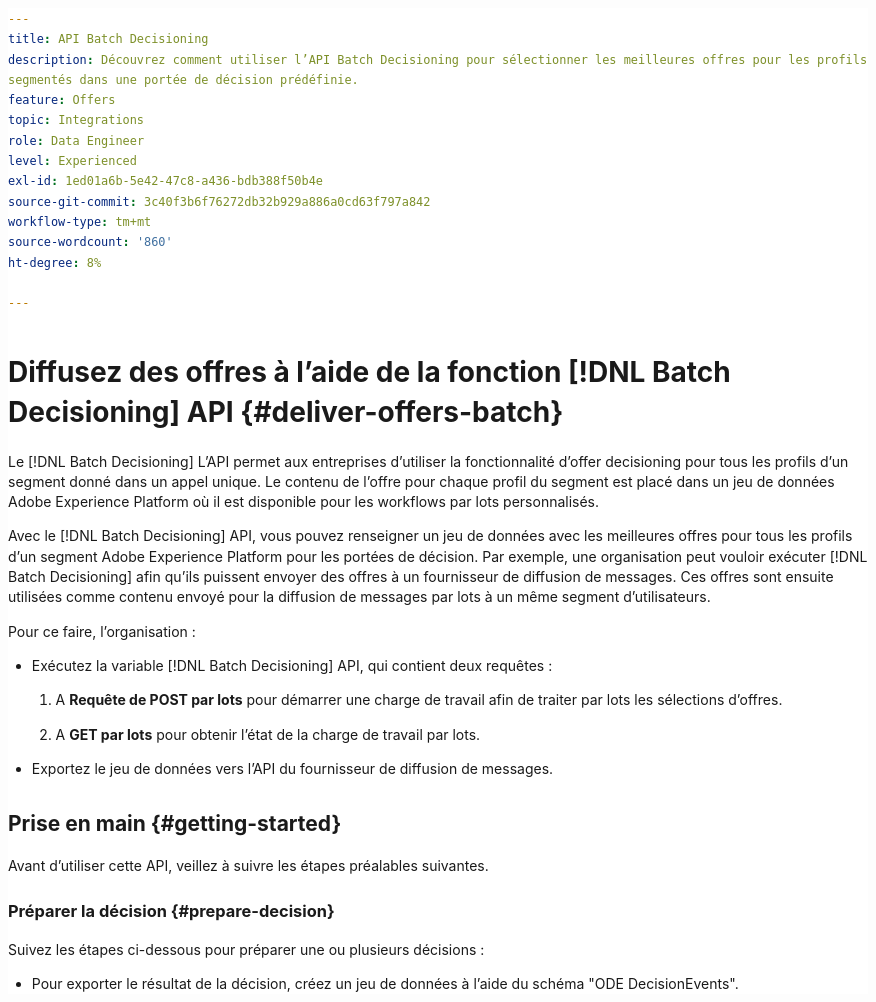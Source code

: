 ```yaml
---
title: API Batch Decisioning
description: Découvrez comment utiliser l’API Batch Decisioning pour sélectionner les meilleures offres pour les profils segmentés dans une portée de décision prédéfinie.
feature: Offers
topic: Integrations
role: Data Engineer
level: Experienced
exl-id: 1ed01a6b-5e42-47c8-a436-bdb388f50b4e
source-git-commit: 3c40f3b6f76272db32b929a886a0cd63f797a842
workflow-type: tm+mt
source-wordcount: '860'
ht-degree: 8%

---
```



# Diffusez des offres à l’aide de la fonction [!DNL Batch Decisioning] API {#deliver-offers-batch}

Le [!DNL Batch Decisioning] L’API permet aux entreprises d’utiliser la fonctionnalité d’offer decisioning pour tous les profils d’un segment donné dans un appel unique. Le contenu de l’offre pour chaque profil du segment est placé dans un jeu de données Adobe Experience Platform où il est disponible pour les workflows par lots personnalisés.

Avec le [!DNL Batch Decisioning] API, vous pouvez renseigner un jeu de données avec les meilleures offres pour tous les profils d’un segment Adobe Experience Platform pour les portées de décision. Par exemple, une organisation peut vouloir exécuter [!DNL Batch Decisioning] afin qu’ils puissent envoyer des offres à un fournisseur de diffusion de messages. Ces offres sont ensuite utilisées comme contenu envoyé pour la diffusion de messages par lots à un même segment d’utilisateurs.

Pour ce faire, l’organisation :

* Exécutez la variable [!DNL Batch Decisioning] API, qui contient deux requêtes :

   1. A **Requête de POST par lots** pour démarrer une charge de travail afin de traiter par lots les sélections d’offres.

   2. A **GET par lots** pour obtenir l’état de la charge de travail par lots.

* Exportez le jeu de données vers l’API du fournisseur de diffusion de messages.



## Prise en main {#getting-started}

Avant d’utiliser cette API, veillez à suivre les étapes préalables suivantes.

### Préparer la décision {#prepare-decision}

Suivez les étapes ci-dessous pour préparer une ou plusieurs décisions :

* Pour exporter le résultat de la décision, créez un jeu de données à l’aide du schéma &quot;ODE DecisionEvents&quot;.

